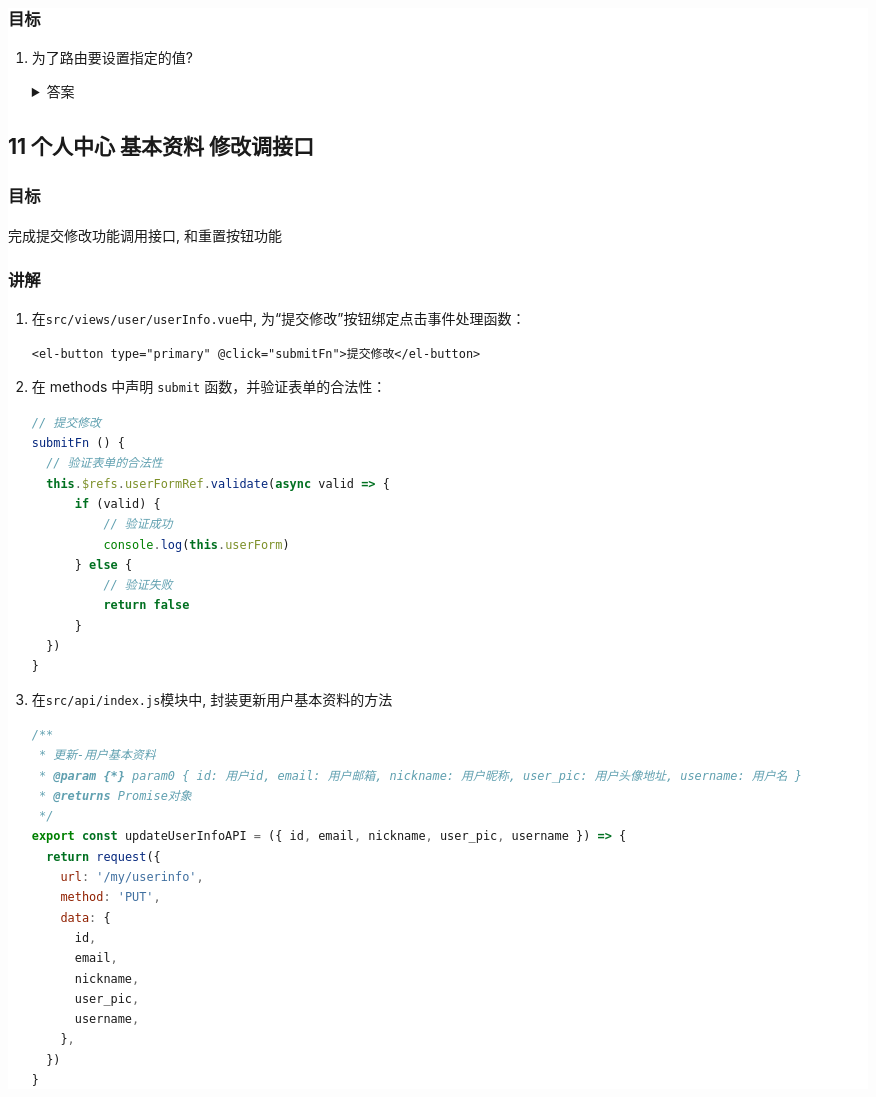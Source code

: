 ### 目标

1. 为了路由要设置指定的值?

   <details><summary>答案</summary></details>

## 11 个人中心 基本资料 修改调接口

### 目标

完成提交修改功能调用接口, 和重置按钮功能

### 讲解

1. 在`src/views/user/userInfo.vue`中, 为“提交修改”按钮绑定点击事件处理函数：

   ```vue
   <el-button type="primary" @click="submitFn">提交修改</el-button>
   ```

2. 在 methods 中声明 `submit` 函数，并验证表单的合法性：

   ```js
   // 提交修改
   submitFn () {
     // 验证表单的合法性
     this.$refs.userFormRef.validate(async valid => {
         if (valid) {
             // 验证成功
             console.log(this.userForm)
         } else {
             // 验证失败
             return false
         }
     })
   }
   ```

3. 在`src/api/index.js`模块中, 封装更新用户基本资料的方法

   ```js
   /**
    * 更新-用户基本资料
    * @param {*} param0 { id: 用户id, email: 用户邮箱, nickname: 用户昵称, user_pic: 用户头像地址, username: 用户名 }
    * @returns Promise对象
    */
   export const updateUserInfoAPI = ({ id, email, nickname, user_pic, username }) => {
     return request({
       url: '/my/userinfo',
       method: 'PUT',
       data: {
         id,
         email,
         nickname,
         user_pic,
         username,
       },
     })
   }
   ```
